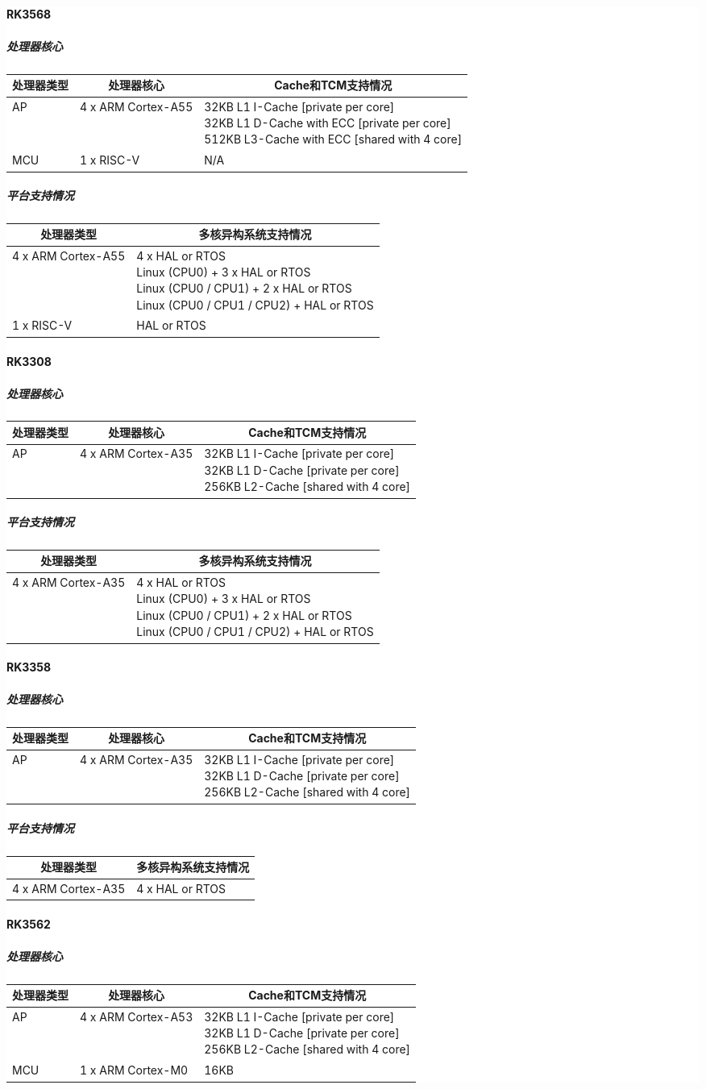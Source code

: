 #### RK3568

##### 处理器核心

| 处理器类型 | 处理器核心 | Cache和TCM支持情况 |
| -------- | -------- | ----------------- |
| AP       | 4 x ARM Cortex-A55 | 32KB L1 I-Cache [private per core]<br/>32KB L1 D-Cache with ECC [private per core]<br/>512KB L3-Cache with ECC [shared with 4 core] |
| MCU      | 1 x RISC-V         | N/A                                                           |

##### 平台支持情况

| 处理器类型 | 多核异构系统支持情况 |
| -------- | ----------------- |
| 4 x ARM Cortex-A55 | 4 x HAL or RTOS<br/>Linux (CPU0) + 3 x HAL or RTOS<br/>Linux (CPU0 / CPU1) + 2 x HAL or RTOS<br/>Linux (CPU0 / CPU1 / CPU2) + HAL or RTOS |
| 1 x RISC-V         | HAL or RTOS                                                           |

#### RK3308

##### 处理器核心

| 处理器类型 | 处理器核心 | Cache和TCM支持情况 |
| -------- | -------- | ----------------- |
| AP       | 4 x ARM Cortex-A35 | 32KB L1 I-Cache [private per core]<br/>32KB L1 D-Cache [private per core]<br/>256KB L2-Cache [shared with 4 core] |

##### 平台支持情况

| 处理器类型 | 多核异构系统支持情况 |
| -------- | ----------------- |
| 4 x ARM Cortex-A35 | 4 x HAL or RTOS<br/>Linux (CPU0) + 3 x HAL or RTOS<br/>Linux (CPU0 / CPU1) + 2 x HAL or RTOS<br/>Linux (CPU0 / CPU1 / CPU2) + HAL or RTOS |

#### RK3358

##### 处理器核心

| 处理器类型 | 处理器核心 | Cache和TCM支持情况 |
| -------- | -------- | ----------------- |
| AP       | 4 x ARM Cortex-A35 | 32KB L1 I-Cache [private per core]<br/>32KB L1 D-Cache [private per core]<br/>256KB L2-Cache [shared with 4 core] |

##### 平台支持情况

| 处理器类型 | 多核异构系统支持情况 |
| -------- | ----------------- |
| 4 x ARM Cortex-A35 | 4 x HAL or RTOS |

#### RK3562

##### 处理器核心

| 处理器类型 | 处理器核心 | Cache和TCM支持情况 |
| -------- | -------- | ----------------- |
| AP       | 4 x ARM Cortex-A53 | 32KB L1 I-Cache [private per core]<br/>32KB L1 D-Cache [private per core]<br/>256KB L2-Cache [shared with 4 core] |
| MCU      | 1 x ARM Cortex-M0  | 16KB                                           |
